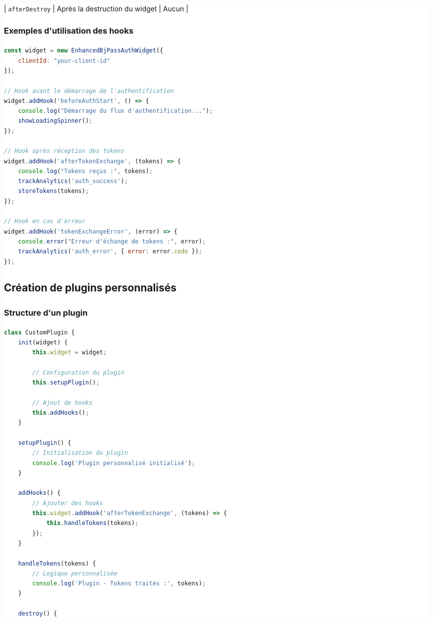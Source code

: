 | `afterDestroy` | Après la destruction du widget | Aucun |

### Exemples d'utilisation des hooks

```javascript
const widget = new EnhancedBjPassAuthWidget({
    clientId: "your-client-id"
});

// Hook avant le démarrage de l'authentification
widget.addHook('beforeAuthStart', () => {
    console.log("Démarrage du flux d'authentification...");
    showLoadingSpinner();
});

// Hook après réception des tokens
widget.addHook('afterTokenExchange', (tokens) => {
    console.log("Tokens reçus :", tokens);
    trackAnalytics('auth_success');
    storeTokens(tokens);
});

// Hook en cas d'erreur
widget.addHook('tokenExchangeError', (error) => {
    console.error("Erreur d'échange de tokens :", error);
    trackAnalytics('auth_error', { error: error.code });
});
```

## Création de plugins personnalisés

### Structure d'un plugin

```javascript
class CustomPlugin {
    init(widget) {
        this.widget = widget;
        
        // Configuration du plugin
        this.setupPlugin();
        
        // Ajout de hooks
        this.addHooks();
    }
    
    setupPlugin() {
        // Initialisation du plugin
        console.log('Plugin personnalisé initialisé');
    }
    
    addHooks() {
        // Ajouter des hooks
        this.widget.addHook('afterTokenExchange', (tokens) => {
            this.handleTokens(tokens);
        });
    }
    
    handleTokens(tokens) {
        // Logique personnalisée
        console.log('Plugin - Tokens traités :', tokens);
    }
    
    destroy() {
```